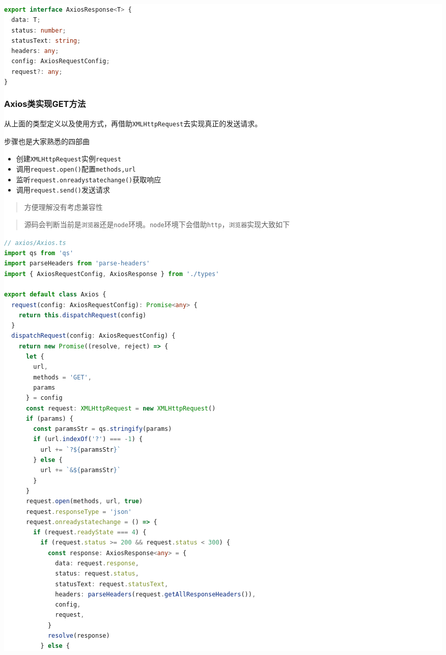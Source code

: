 ```ts
export interface AxiosResponse<T> {
  data: T;
  status: number;
  statusText: string;
  headers: any;
  config: AxiosRequestConfig;
  request?: any;
}

```

### Axios类实现GET方法

从上面的类型定义以及使用方式，再借助`XMLHttpRequest`去实现真正的发送请求。

步骤也是大家熟悉的四部曲
- 创建`XMLHttpRequest`实例`request`
- 调用`request.open()`配置`methods,url`
- 监听`request.onreadystatechange()`获取响应
- 调用`request.send()`发送请求

> 方便理解没有考虑兼容性

> 源码会判断当前是`浏览器`还是`node`环境。`node`环境下会借助`http`，`浏览器`实现大致如下
```ts
// axios/Axios.ts
import qs from 'qs'
import parseHeaders from 'parse-headers'
import { AxiosRequestConfig, AxiosResponse } from './types'

export default class Axios {
  request(config: AxiosRequestConfig): Promise<any> {
    return this.dispatchRequest(config)
  }
  dispatchRequest(config: AxiosRequestConfig) {
    return new Promise((resolve, reject) => {
      let {
        url,
        methods = 'GET',
        params
      } = config
      const request: XMLHttpRequest = new XMLHttpRequest()
      if (params) {
        const paramsStr = qs.stringify(params)
        if (url.indexOf('?') === -1) {
          url += `?${paramsStr}`
        } else {
          url += `&${paramsStr}`
        }
      }
      request.open(methods, url, true)
      request.responseType = 'json'
      request.onreadystatechange = () => {
        if (request.readyState === 4) {
          if (request.status >= 200 && request.status < 300) {
            const response: AxiosResponse<any> = {
              data: request.response,
              status: request.status,
              statusText: request.statusText,
              headers: parseHeaders(request.getAllResponseHeaders()),
              config,
              request,
            }
            resolve(response)
          } else {
```